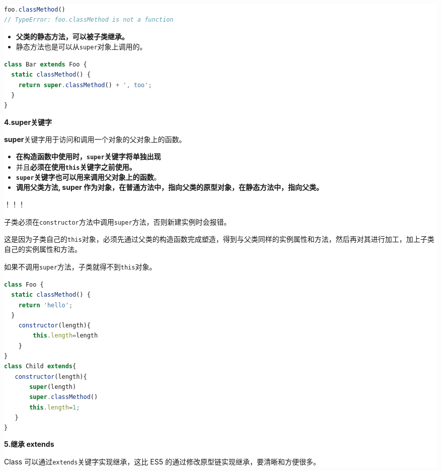 ```javascript
foo.classMethod()
// TypeError: foo.classMethod is not a function

```

-  **父类的静态方法，可以被子类继承。**
-  静态方法也是可以从`super`对象上调用的。

```javascript
class Bar extends Foo {
  static classMethod() {
    return super.classMethod() + ', too';
  }
}
```



**4.super关键字**

**super**关键字用于访问和调用一个对象的父对象上的函数。

- **在构造函数中使用时，`super`关键字将单独出现**
- 并且**必须在使用`this`关键字之前使用。**
- **`super`关键字也可以用来调用父对象上的函数**。
- **调用父类方法, super 作为对象，在普通方法中，指向父类的原型对象，在静态方法中，指向父类。**

！！！

子类必须在`constructor`方法中调用`super`方法，否则新建实例时会报错。

这是因为子类自己的`this`对象，必须先通过父类的构造函数完成塑造，得到与父类同样的实例属性和方法，然后再对其进行加工，加上子类自己的实例属性和方法。

如果不调用`super`方法，子类就得不到`this`对象。

```javascript
class Foo {
  static classMethod() {
    return 'hello';
  }
    constructor(length){
        this.length=length
    }
}
class Child extends{
   constructor(length){
       super(length)
       super.classMethod()
       this.length=1;
   }
}
```



**5.继承 extends**

Class 可以通过`extends`关键字实现继承，这比 ES5 的通过修改原型链实现继承，要清晰和方便很多。
